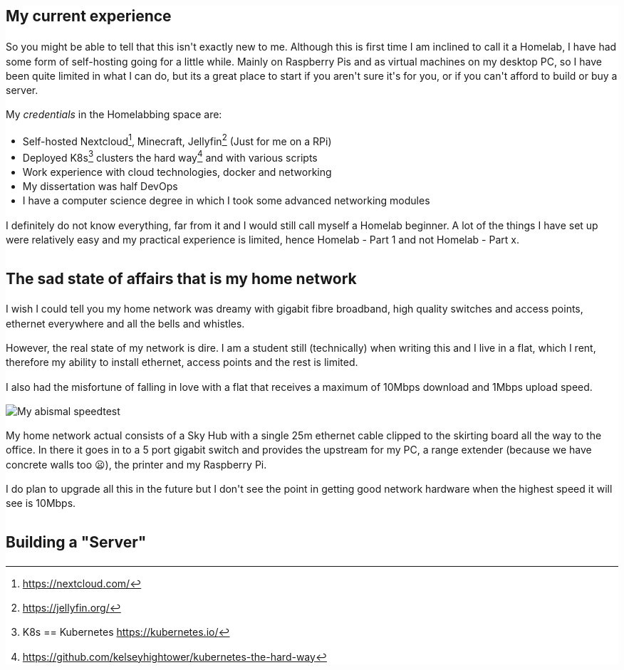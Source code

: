 ## My current experience

So you might be able to tell that this isn't exactly new to me.
Although this is first time I am inclined to call it a Homelab, I have
had some form of self-hosting going for a little while. Mainly on
Raspberry Pis and as virtual machines on my desktop PC, so I have been
quite limited in what I can do, but its a great place to start if you
aren't sure it's for you, or if you can't afford to build or buy a
server.

My _credentials_ in the Homelabbing space are:

- Self-hosted Nextcloud[^fn:4], Minecraft, Jellyfin[^fn:5] (Just for me
  on a RPi)
- Deployed K8s[^fn:6] clusters the hard way[^fn:3] and with various scripts
- Work experience with cloud technologies, docker and networking
- My dissertation was half DevOps
- I have a computer science degree in which I took some advanced
  networking modules

I definitely do not know everything, far from it and I would still call
myself a Homelab beginner. A lot of the things I have set up were
relatively easy and my practical experience is limited, hence Homelab -
Part 1 and not Homelab - Part x.

## The sad state of affairs that is my home network

I wish I could tell you my home network was dreamy with gigabit fibre
broadband, high quality switches and access points, ethernet everywhere
and all the bells and whistles.

However, the real state of my network is dire. I am a student still
(technically) when writing this and I live in a flat, which I rent,
therefore my ability to install ethernet, access points and the rest
is limited.

I also had the misfortune of falling in love with a flat that receives
a maximum of 10Mbps download and 1Mbps upload speed.

![My abismal speedtest](/speedtest.png)

My home network actual consists of a Sky Hub with a single 25m ethernet
cable clipped to the skirting board all the way to the office. In there
it goes in to a 5 port gigabit switch and provides the upstream for my
PC, a range extender (because we have concrete walls too 😦), the
printer and my Raspberry Pi.

I do plan to upgrade all this in the future but I don't see the point in
getting good network hardware when the highest speed it will see is
10Mbps.

## Building a "Server"


[^fn:1]: <https://www.reddit.com/r/homelab/wiki/introduction>
[^fn:3]: <https://github.com/kelseyhightower/kubernetes-the-hard-way>
[^fn:4]: <https://nextcloud.com/>
[^fn:5]: <https://jellyfin.org/>
[^fn:6]: K8s == Kubernetes <https://kubernetes.io/>
[^fn:8]: <https://www.reddit.com/r/homelab/comments/jqh6m8/raspberry_pi_k8s_cluster>
[^fn:9]: <https://pve.proxmox.com/wiki/Main_Page>
[^fn:10]: <https://www.gnu.org/licenses/agpl-3.0.en.html>
[^fn:11]: <https://wiki.servarr.com/Main_Page>
[^fn:12]: <https://github.com/Jackett/Jackett>
[^fn:13]: <https://prometheus.io/docs/introduction/overview/>
[^fn:14]: <https://grafana.com/>
[^fn:15]: <https://prosody.im/>
[^fn:16]: <https://recipesage.com/#/welcome>
[^fn:17]: <https://nginx.org/en/>
[^fn:18]: <https://sr.ht/>
[^fn:19]: <https://tt-rss.org/>
[^fn:20]: <https://syncthing.net/>
[^fn:21]: <https://github.com/causefx/Organizr/>
[^fn:22]: <https://www.wireguard.com/>
[^fn:23]: <https://transmissionbt.com/>
[^fn:24]: <https://github.com/jonaswinkler/paperless-ng>